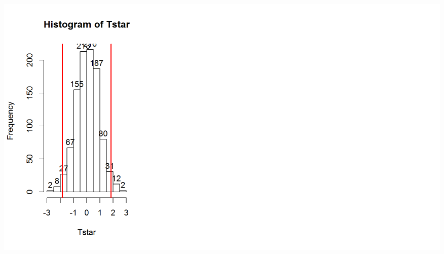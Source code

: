 <img src="02-reintroductionToStatistics_files/figure-html/Figure2-11-1.png" alt="(ref:fig2-11)" width="288" />